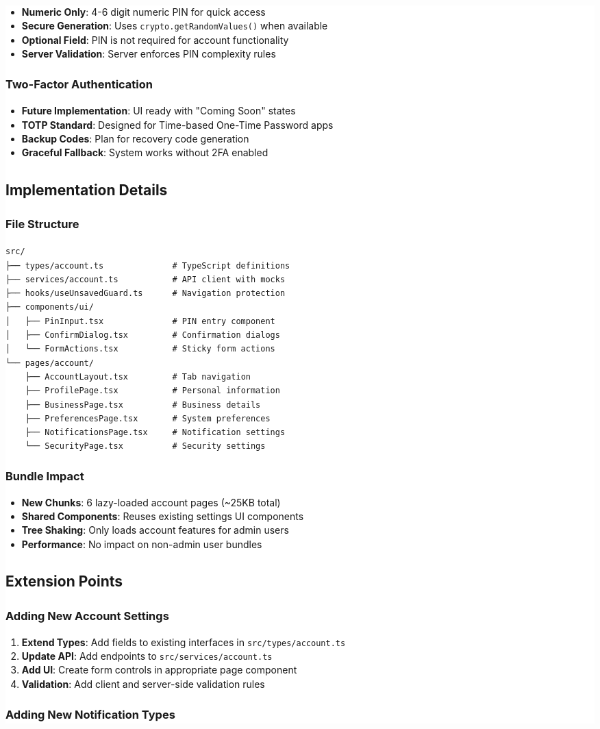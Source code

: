 - **Numeric Only**: 4-6 digit numeric PIN for quick access
- **Secure Generation**: Uses `crypto.getRandomValues()` when available
- **Optional Field**: PIN is not required for account functionality
- **Server Validation**: Server enforces PIN complexity rules

### Two-Factor Authentication

- **Future Implementation**: UI ready with "Coming Soon" states
- **TOTP Standard**: Designed for Time-based One-Time Password apps
- **Backup Codes**: Plan for recovery code generation
- **Graceful Fallback**: System works without 2FA enabled

## Implementation Details

### File Structure

```
src/
├── types/account.ts              # TypeScript definitions
├── services/account.ts           # API client with mocks
├── hooks/useUnsavedGuard.ts      # Navigation protection
├── components/ui/
│   ├── PinInput.tsx              # PIN entry component
│   ├── ConfirmDialog.tsx         # Confirmation dialogs
│   └── FormActions.tsx           # Sticky form actions
└── pages/account/
    ├── AccountLayout.tsx         # Tab navigation
    ├── ProfilePage.tsx           # Personal information
    ├── BusinessPage.tsx          # Business details
    ├── PreferencesPage.tsx       # System preferences
    ├── NotificationsPage.tsx     # Notification settings
    └── SecurityPage.tsx          # Security settings
```

### Bundle Impact

- **New Chunks**: 6 lazy-loaded account pages (~25KB total)
- **Shared Components**: Reuses existing settings UI components
- **Tree Shaking**: Only loads account features for admin users
- **Performance**: No impact on non-admin user bundles

## Extension Points

### Adding New Account Settings

1. **Extend Types**: Add fields to existing interfaces in `src/types/account.ts`
2. **Update API**: Add endpoints to `src/services/account.ts`
3. **Add UI**: Create form controls in appropriate page component
4. **Validation**: Add client and server-side validation rules

### Adding New Notification Types
